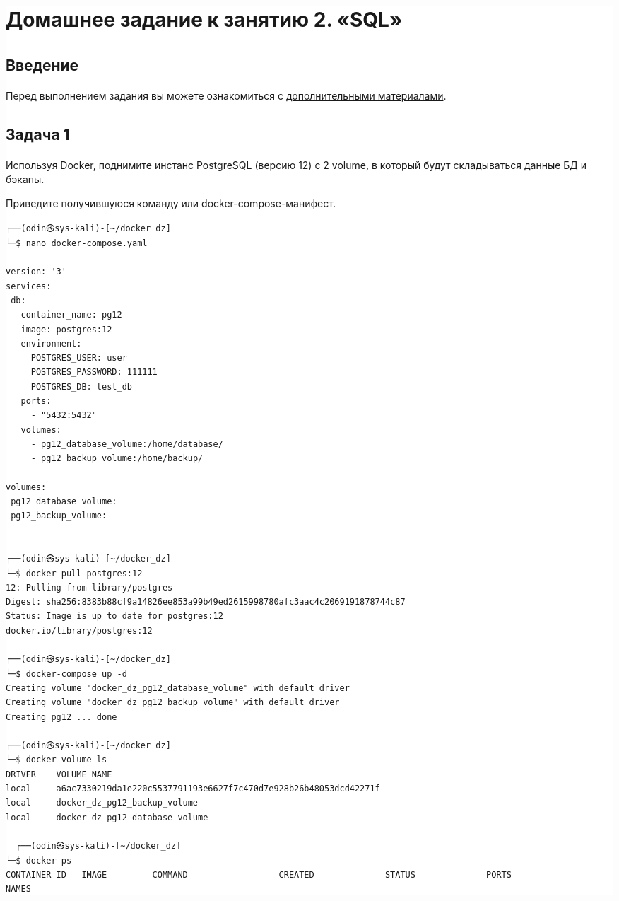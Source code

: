 # Домашнее задание к занятию 2. «SQL»

## Введение

Перед выполнением задания вы можете ознакомиться с 
[дополнительными материалами](https://github.com/netology-code/virt-homeworks/blob/virt-11/additional/README.md).

## Задача 1

Используя Docker, поднимите инстанс PostgreSQL (версию 12) c 2 volume, 
в который будут складываться данные БД и бэкапы.

Приведите получившуюся команду или docker-compose-манифест.
```
┌──(odin㉿sys-kali)-[~/docker_dz]
└─$ nano docker-compose.yaml

version: '3'
services:
 db:
   container_name: pg12
   image: postgres:12
   environment:
     POSTGRES_USER: user
     POSTGRES_PASSWORD: 111111
     POSTGRES_DB: test_db
   ports:
     - "5432:5432"
   volumes:      
     - pg12_database_volume:/home/database/
     - pg12_backup_volume:/home/backup/

volumes:
 pg12_database_volume:
 pg12_backup_volume:

                                                                                                      
┌──(odin㉿sys-kali)-[~/docker_dz]
└─$ docker pull postgres:12 
12: Pulling from library/postgres
Digest: sha256:8383b88cf9a14826ee853a99b49ed2615998780afc3aac4c2069191878744c87
Status: Image is up to date for postgres:12
docker.io/library/postgres:12
                                                                                                      
┌──(odin㉿sys-kali)-[~/docker_dz]
└─$ docker-compose up -d                                                             
Creating volume "docker_dz_pg12_database_volume" with default driver
Creating volume "docker_dz_pg12_backup_volume" with default driver
Creating pg12 ... done
                                                                                                                                           
┌──(odin㉿sys-kali)-[~/docker_dz]
└─$ docker volume ls    
DRIVER    VOLUME NAME
local     a6ac7330219da1e220c5537791193e6627f7c470d7e928b26b48053dcd42271f
local     docker_dz_pg12_backup_volume
local     docker_dz_pg12_database_volume

  ┌──(odin㉿sys-kali)-[~/docker_dz]
└─$ docker ps       
CONTAINER ID   IMAGE         COMMAND                  CREATED              STATUS              PORTS                                       NAMES
```